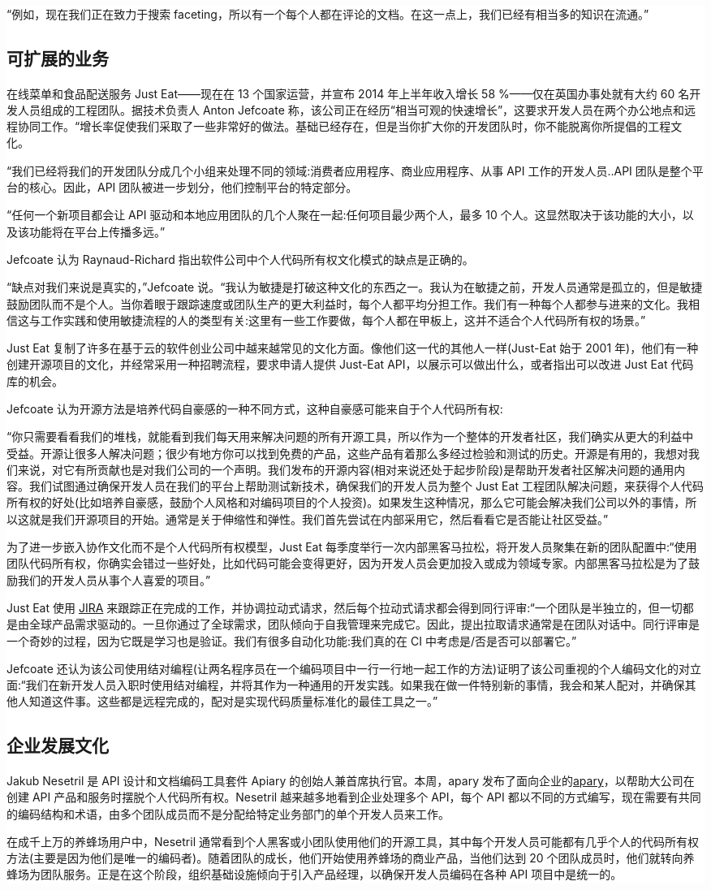 “例如，现在我们正在致力于搜索 faceting，所以有一个每个人都在评论的文档。在这一点上，我们已经有相当多的知识在流通。”

## 可扩展的业务

在线菜单和食品配送服务 Just Eat——现在在 13 个国家运营，并宣布 2014 年上半年收入增长 58 %——仅在英国办事处就有大约 60 名开发人员组成的工程团队。据技术负责人 Anton Jefcoate 称，该公司正在经历“相当可观的快速增长”，这要求开发人员在两个办公地点和远程协同工作。“增长率促使我们采取了一些非常好的做法。基础已经存在，但是当你扩大你的开发团队时，你不能脱离你所提倡的工程文化。

“我们已经将我们的开发团队分成几个小组来处理不同的领域:消费者应用程序、商业应用程序、从事 API 工作的开发人员..API 团队是整个平台的核心。因此，API 团队被进一步划分，他们控制平台的特定部分。

“任何一个新项目都会让 API 驱动和本地应用团队的几个人聚在一起:任何项目最少两个人，最多 10 个人。这显然取决于该功能的大小，以及该功能将在平台上传播多远。”

Jefcoate 认为 Raynaud-Richard 指出软件公司中个人代码所有权文化模式的缺点是正确的。

“缺点对我们来说是真实的，”Jefcoate 说。“我认为敏捷是打破这种文化的东西之一。我认为在敏捷之前，开发人员通常是孤立的，但是敏捷鼓励团队而不是个人。当你着眼于跟踪速度或团队生产的更大利益时，每个人都平均分担工作。我们有一种每个人都参与进来的文化。我相信这与工作实践和使用敏捷流程的人的类型有关:这里有一些工作要做，每个人都在甲板上，这并不适合个人代码所有权的场景。”

Just Eat 复制了许多在基于云的软件创业公司中越来越常见的文化方面。像他们这一代的其他人一样(Just-Eat 始于 2001 年)，他们有一种创建开源项目的文化，并经常采用一种招聘流程，要求申请人提供 Just-Eat API，以展示可以做出什么，或者指出可以改进 Just Eat 代码库的机会。

Jefcoate 认为开源方法是培养代码自豪感的一种不同方式，这种自豪感可能来自于个人代码所有权:

“你只需要看看我们的堆栈，就能看到我们每天用来解决问题的所有开源工具，所以作为一个整体的开发者社区，我们确实从更大的利益中受益。开源让很多人解决问题；很少有地方你可以找到免费的产品，这些产品有着那么多经过检验和测试的历史。开源是有用的，我想对我们来说，对它有所贡献也是对我们公司的一个声明。我们发布的开源内容(相对来说还处于起步阶段)是帮助开发者社区解决问题的通用内容。我们试图通过确保开发人员在我们的平台上帮助测试新技术，确保我们的开发人员为整个 Just Eat 工程团队解决问题，来获得个人代码所有权的好处(比如培养自豪感，鼓励个人风格和对编码项目的个人投资)。如果发生这种情况，那么它可能会解决我们公司以外的事情，所以这就是我们开源项目的开始。通常是关于伸缩性和弹性。我们首先尝试在内部采用它，然后看看它是否能让社区受益。”

为了进一步嵌入协作文化而不是个人代码所有权模型，Just Eat 每季度举行一次内部黑客马拉松，将开发人员聚集在新的团队配置中:“使用团队代码所有权，你确实会错过一些好处，比如代码可能会变得更好，因为开发人员会更加投入或成为领域专家。内部黑客马拉松是为了鼓励我们的开发人员从事个人喜爱的项目。”

Just Eat 使用 [JIRA](https://www.atlassian.com/software/jira "JIRA") 来跟踪正在完成的工作，并协调拉动式请求，然后每个拉动式请求都会得到同行评审:“一个团队是半独立的，但一切都是由全球产品需求驱动的。一旦你通过了全球需求，团队倾向于自我管理来完成它。因此，提出拉取请求通常是在团队对话中。同行评审是一个奇妙的过程，因为它既是学习也是验证。我们有很多自动化功能:我们真的在 CI 中考虑是/否是否可以部署它。”

Jefcoate 还认为该公司使用结对编程(让两名程序员在一个编码项目中一行一行地一起工作的方法)证明了该公司重视的个人编码文化的对立面:“我们在新开发人员入职时使用结对编程，并将其作为一种通用的开发实践。如果我在做一件特别新的事情，我会和某人配对，并确保其他人知道这件事。这些都是远程完成的，配对是实现代码质量标准化的最佳工具之一。”

## 企业发展文化

Jakub Nesetril 是 API 设计和文档编码工具套件 Apiary 的创始人兼首席执行官。本周，apary 发布了面向企业的[apary](https://blog.apiary.io/Enterprise-Release "Apiary for Enterprise")，以帮助大公司在创建 API 产品和服务时摆脱个人代码所有权。Nesetril 越来越多地看到企业处理多个 API，每个 API 都以不同的方式编写，现在需要有共同的编码结构和术语，由多个团队成员而不是分配给特定业务部门的单个开发人员来工作。

在成千上万的养蜂场用户中，Nesetril 通常看到个人黑客或小团队使用他们的开源工具，其中每个开发人员可能都有几乎个人的代码所有权方法(主要是因为他们是唯一的编码者)。随着团队的成长，他们开始使用养蜂场的商业产品，当他们达到 20 个团队成员时，他们就转向养蜂场为团队服务。正是在这个阶段，组织基础设施倾向于引入产品经理，以确保开发人员编码在各种 API 项目中是统一的。
